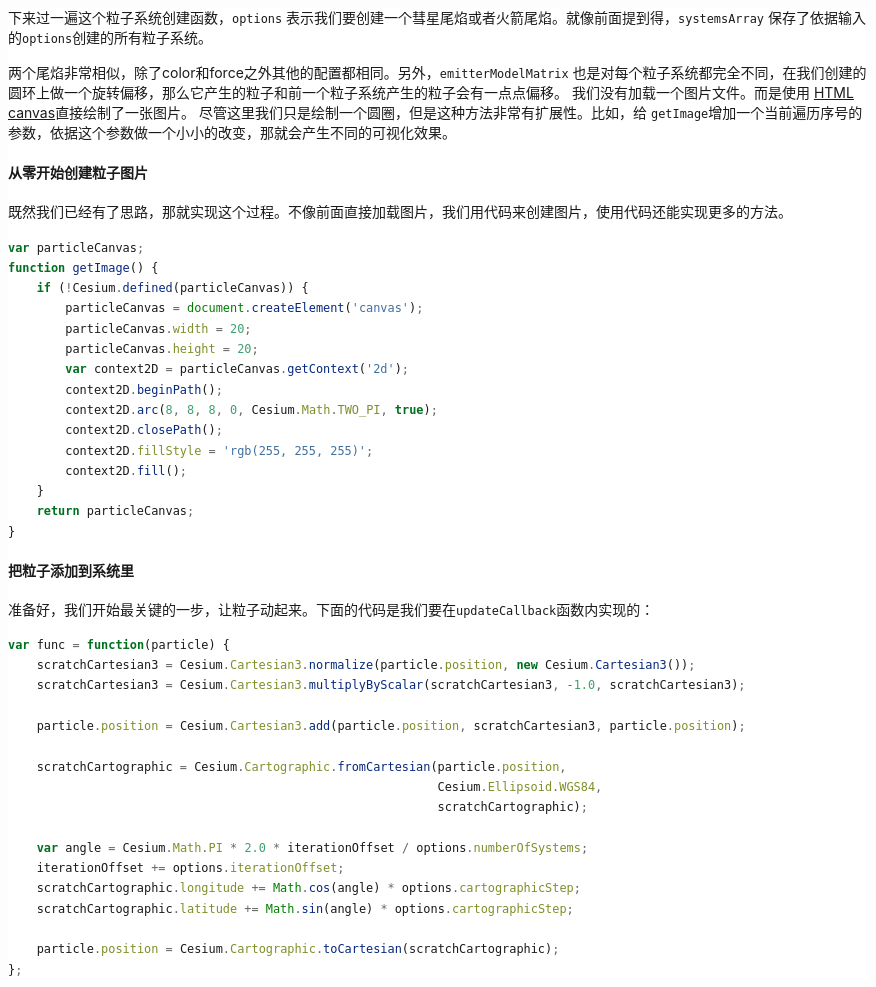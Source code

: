 下来过一遍这个粒子系统创建函数，`options` 表示我们要创建一个彗星尾焰或者火箭尾焰。就像前面提到得，`systemsArray` 保存了依据输入的`options`创建的所有粒子系统。

两个尾焰非常相似，除了color和force之外其他的配置都相同。另外，`emitterModelMatrix` 也是对每个粒子系统都完全不同，在我们创建的圆环上做一个旋转偏移，那么它产生的粒子和前一个粒子系统产生的粒子会有一点点偏移。
我们没有加载一个图片文件。而是使用 [HTML canvas](https://cesiumjs.org/Cesium/Build/Documentation/Scene.html#canvas)直接绘制了一张图片。 尽管这里我们只是绘制一个圆圈，但是这种方法非常有扩展性。比如，给 `getImage`增加一个当前遍历序号的参数，依据这个参数做一个小小的改变，那就会产生不同的可视化效果。

#### 从零开始创建粒子图片

既然我们已经有了思路，那就实现这个过程。不像前面直接加载图片，我们用代码来创建图片，使用代码还能实现更多的方法。

```javascript
var particleCanvas;
function getImage() {
    if (!Cesium.defined(particleCanvas)) {
        particleCanvas = document.createElement('canvas');
        particleCanvas.width = 20;
        particleCanvas.height = 20;
        var context2D = particleCanvas.getContext('2d');
        context2D.beginPath();
        context2D.arc(8, 8, 8, 0, Cesium.Math.TWO_PI, true);
        context2D.closePath();
        context2D.fillStyle = 'rgb(255, 255, 255)';
        context2D.fill();
    }
    return particleCanvas;
}
```

#### 把粒子添加到系统里

准备好，我们开始最关键的一步，让粒子动起来。下面的代码是我们要在`updateCallback`函数内实现的：

```javascript
var func = function(particle) {
    scratchCartesian3 = Cesium.Cartesian3.normalize(particle.position, new Cesium.Cartesian3());
    scratchCartesian3 = Cesium.Cartesian3.multiplyByScalar(scratchCartesian3, -1.0, scratchCartesian3);

    particle.position = Cesium.Cartesian3.add(particle.position, scratchCartesian3, particle.position);

    scratchCartographic = Cesium.Cartographic.fromCartesian(particle.position,
                                                            Cesium.Ellipsoid.WGS84,
                                                            scratchCartographic);

    var angle = Cesium.Math.PI * 2.0 * iterationOffset / options.numberOfSystems;
    iterationOffset += options.iterationOffset;
    scratchCartographic.longitude += Math.cos(angle) * options.cartographicStep;
    scratchCartographic.latitude += Math.sin(angle) * options.cartographicStep;

    particle.position = Cesium.Cartographic.toCartesian(scratchCartographic);
};
```
